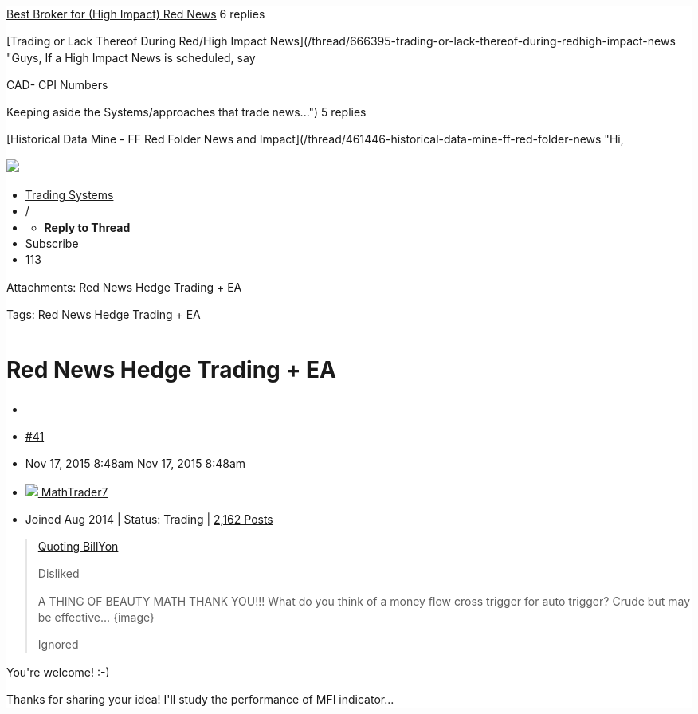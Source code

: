 [Best Broker for (High Impact) Red News](/thread/711133-best-broker-for-high-impact-red-news "Sorry if this is a repeat. Oanda? IB? 
Also anyone tried futures brokers for red news?") 6 replies

[Trading or Lack Thereof During Red/High Impact News](/thread/666395-trading-or-lack-thereof-during-redhigh-impact-news "Guys, 
If a High Impact News is scheduled, say 
  
CAD- CPI Numbers 
  
 
  
Keeping aside the Systems/approaches that trade news...") 5 replies

[Historical Data Mine - FF Red Folder News and Impact](/thread/461446-historical-data-mine-ff-red-folder-news "Hi, 
 

![](https://resources.faireconomy.media/images/logos/logo-print-ff.png)

  * [Trading Systems](/forum/71-trading-systems)
  * /
  *   * [ **Reply to Thread** ](/thread/565676-red-news-hedge-trading-ea/reply#reply)
  * Subscribe
  * [113](javascript:void\(0\);)

Attachments: Red News Hedge Trading + EA

Tags: Red News Hedge Trading + EA

#  [](/thread/565676-red-news-hedge-trading-ea)Red News Hedge Trading + EA 

  * 

  * [#41](/thread/post/8594977#post8594977 "Post Permalink")

  * Nov 17, 2015 8:48am  Nov 17, 2015 8:48am 

  * [![](https://assets.faireconomy.media/nfs/customavatars/thumbs/medium/avatar380581_2.gif) MathTrader7](mathtrader7)

  * Joined Aug 2014 | Status: Trading | [2,162 Posts](/search?do=process&provider=Member&searchuser=380581)

> [Quoting BillYon](/thread/post/8594954#post8594954 "View Quoted Post")
> 
> Disliked
> 
> A THING OF BEAUTY MATH THANK YOU!!! What do you think of a money flow cross trigger for auto trigger? Crude but may be effective... {image}
> 
> Ignored

You're welcome! :-)  
  
Thanks for sharing your idea! I'll study the performance of MFI indicator... 
